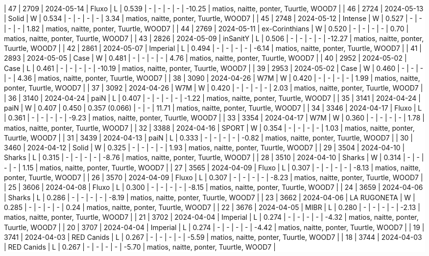 |           47 |     2709 | 2024-05-14 | Fluxo             | L   | 0.539      | -            | -                | -                | -         |   -10.25 | matios, naitte, ponter, Tuurtle, WOOD7 |
|           46 |     2724 | 2024-05-13 | Solid             | W   | 0.534      | -            | -                | -                | -         |     3.34 | matios, naitte, ponter, Tuurtle, WOOD7 |
|           45 |     2748 | 2024-05-12 | Intense           | W   | 0.527      | -            | -                | -                | -         |     1.82 | matios, naitte, ponter, Tuurtle, WOOD7 |
|           44 |     2769 | 2024-05-11 | ex-Corinthians    | W   | 0.520      | -            | -                | -                | -         |     0.70 | matios, naitte, ponter, Tuurtle, WOOD7 |
|           43 |     2826 | 2024-05-09 | inSanitY          | L   | 0.506      | -            | -                | -                | -         |   -12.27 | matios, naitte, ponter, Tuurtle, WOOD7 |
|           42 |     2861 | 2024-05-07 | Imperial          | L   | 0.494      | -            | -                | -                | -         |    -6.14 | matios, naitte, ponter, Tuurtle, WOOD7 |
|           41 |     2893 | 2024-05-05 | Case              | W   | 0.481      | -            | -                | -                | -         |     4.76 | matios, naitte, ponter, Tuurtle, WOOD7 |
|           40 |     2952 | 2024-05-02 | Case              | L   | 0.461      | -            | -                | -                | -         |   -10.19 | matios, naitte, ponter, Tuurtle, WOOD7 |
|           39 |     2953 | 2024-05-02 | Case              | W   | 0.460      | -            | -                | -                | -         |     4.36 | matios, naitte, ponter, Tuurtle, WOOD7 |
|           38 |     3090 | 2024-04-26 | W7M               | W   | 0.420      | -            | -                | -                | -         |     1.99 | matios, naitte, ponter, Tuurtle, WOOD7 |
|           37 |     3092 | 2024-04-26 | W7M               | W   | 0.420      | -            | -                | -                | -         |     2.03 | matios, naitte, ponter, Tuurtle, WOOD7 |
|           36 |     3140 | 2024-04-24 | paiN              | L   | 0.407      | -            | -                | -                | -         |    -1.22 | matios, naitte, ponter, Tuurtle, WOOD7 |
|           35 |     3141 | 2024-04-24 | paiN              | W   | 0.407      | 0.450        | 0.357 (0.066)    | -                | -         |    11.71 | matios, naitte, ponter, Tuurtle, WOOD7 |
|           34 |     3346 | 2024-04-17 | Fluxo             | L   | 0.361      | -            | -                | -                | -         |    -9.23 | matios, naitte, ponter, Tuurtle, WOOD7 |
|           33 |     3354 | 2024-04-17 | W7M               | W   | 0.360      | -            | -                | -                | -         |     1.78 | matios, naitte, ponter, Tuurtle, WOOD7 |
|           32 |     3388 | 2024-04-16 | SPORT             | W   | 0.354      | -            | -                | -                | -         |     1.03 | matios, naitte, ponter, Tuurtle, WOOD7 |
|           31 |     3439 | 2024-04-13 | paiN              | L   | 0.333      | -            | -                | -                | -         |    -0.82 | matios, naitte, ponter, Tuurtle, WOOD7 |
|           30 |     3460 | 2024-04-12 | Solid             | W   | 0.325      | -            | -                | -                | -         |     1.93 | matios, naitte, ponter, Tuurtle, WOOD7 |
|           29 |     3504 | 2024-04-10 | Sharks            | L   | 0.315      | -            | -                | -                | -         |    -8.76 | matios, naitte, ponter, Tuurtle, WOOD7 |
|           28 |     3510 | 2024-04-10 | Sharks            | W   | 0.314      | -            | -                | -                | -         |     1.15 | matios, naitte, ponter, Tuurtle, WOOD7 |
|           27 |     3565 | 2024-04-09 | Fluxo             | L   | 0.307      | -            | -                | -                | -         |    -8.13 | matios, naitte, ponter, Tuurtle, WOOD7 |
|           26 |     3570 | 2024-04-09 | Fluxo             | L   | 0.307      | -            | -                | -                | -         |    -8.23 | matios, naitte, ponter, Tuurtle, WOOD7 |
|           25 |     3606 | 2024-04-08 | Fluxo             | L   | 0.300      | -            | -                | -                | -         |    -8.15 | matios, naitte, ponter, Tuurtle, WOOD7 |
|           24 |     3659 | 2024-04-06 | Sharks            | L   | 0.286      | -            | -                | -                | -         |    -8.19 | matios, naitte, ponter, Tuurtle, WOOD7 |
|           23 |     3662 | 2024-04-06 | LA RUGONETA       | W   | 0.285      | -            | -                | -                | -         |     0.24 | matios, naitte, ponter, Tuurtle, WOOD7 |
|           22 |     3676 | 2024-04-05 | MIBR              | L   | 0.280      | -            | -                | -                | -         |    -2.13 | matios, naitte, ponter, Tuurtle, WOOD7 |
|           21 |     3702 | 2024-04-04 | Imperial          | L   | 0.274      | -            | -                | -                | -         |    -4.32 | matios, naitte, ponter, Tuurtle, WOOD7 |
|           20 |     3707 | 2024-04-04 | Imperial          | L   | 0.274      | -            | -                | -                | -         |    -4.42 | matios, naitte, ponter, Tuurtle, WOOD7 |
|           19 |     3741 | 2024-04-03 | RED Canids        | L   | 0.267      | -            | -                | -                | -         |    -5.59 | matios, naitte, ponter, Tuurtle, WOOD7 |
|           18 |     3744 | 2024-04-03 | RED Canids        | L   | 0.267      | -            | -                | -                | -         |    -5.70 | matios, naitte, ponter, Tuurtle, WOOD7 |